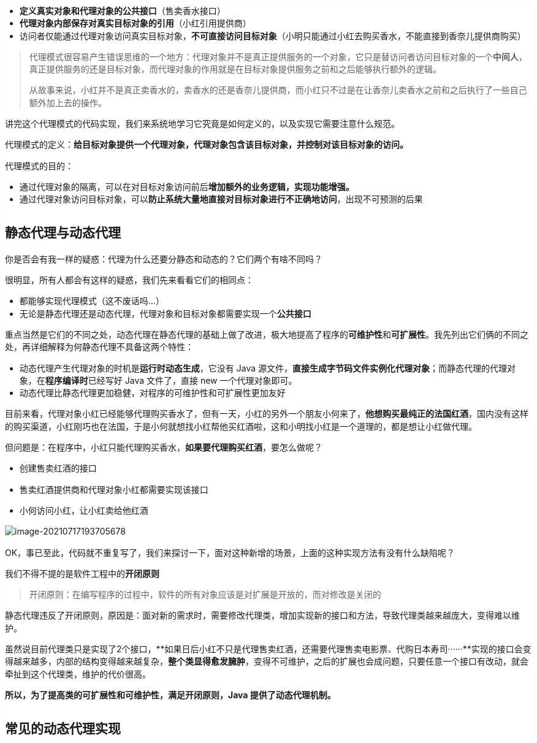 *   **定义真实对象和代理对象的公共接口**（售卖香水接口）
*   **代理对象内部保存对真实目标对象的引用**（小红引用提供商）
*   访问者仅能通过代理对象访问真实目标对象，**不可直接访问目标对象**（小明只能通过小红去购买香水，不能直接到香奈儿提供商购买）

> 代理模式很容易产生错误思维的一个地方：代理对象并不是真正提供服务的一个对象，它只是替访问者访问目标对象的一个**中间人**，真正提供服务的还是目标对象，而代理对象的作用就是在目标对象提供服务之前和之后能够执行额外的逻辑。
> 
> 从故事来说，小红并不是真正卖香水的，卖香水的还是香奈儿提供商，而小红只不过是在让香奈儿卖香水之前和之后执行了一些自己额外加上去的操作。

讲完这个代理模式的代码实现，我们来系统地学习它究竟是如何定义的，以及实现它需要注意什么规范。

代理模式的定义：**给目标对象提供一个代理对象，代理对象包含该目标对象，并控制对该目标对象的访问。**

代理模式的目的：

*   通过代理对象的隔离，可以在对目标对象访问前后**增加额外的业务逻辑，实现功能增强。**
*   通过代理对象访问目标对象，可以**防止系统大量地直接对目标对象进行不正确地访问**，出现不可预测的后果

## 静态代理与动态代理

你是否会有我一样的疑惑：代理为什么还要分静态和动态的？它们两个有啥不同吗？

很明显，所有人都会有这样的疑惑，我们先来看看它们的相同点：

*   都能够实现代理模式（这不废话吗…）
*   无论是静态代理还是动态代理，代理对象和目标对象都需要实现一个**公共接口**

重点当然是它们的不同之处，动态代理在静态代理的基础上做了改进，极大地提高了程序的**可维护性**和**可扩展性**。我先列出它们俩的不同之处，再详细解释为何静态代理不具备这两个特性：

*   动态代理产生代理对象的时机是**运行时动态生成**，它没有 Java 源文件，**直接生成字节码文件实例化代理对象**；而静态代理的代理对象，在**程序编译时**已经写好 Java 文件了，直接 new 一个代理对象即可。
*   动态代理比静态代理更加稳健，对程序的可维护性和可扩展性更加友好

目前来看，代理对象小红已经能够代理购买香水了，但有一天，小红的另外一个朋友小何来了，**他想购买最纯正的法国红酒**，国内没有这样的购买渠道，小红刚巧也在法国，于是小何就想找小红帮他买红酒啦，这和小明找小红是一个道理的，都是想让小红做代理。

但问题是：在程序中，小红只能代理购买香水，**如果要代理购买红酒**，要怎么做呢？

*   创建售卖红酒的接口

*   售卖红酒提供商和代理对象小红都需要实现该接口

*   小何访问小红，让小红卖给他红酒

![image-20210717193705678](img/caf6d0b5c8983999ac3be2a55d49a75e.png)

OK，事已至此，代码就不重复写了，我们来探讨一下，面对这种新增的场景，上面的这种实现方法有没有什么缺陷呢？

我们不得不提的是软件工程中的**开闭原则**

> 开闭原则：在编写程序的过程中，软件的所有对象应该是对扩展是开放的，而对修改是关闭的

静态代理违反了开闭原则，原因是：面对新的需求时，需要修改代理类，增加实现新的接口和方法，导致代理类越来越庞大，变得难以维护。

虽然说目前代理类只是实现了2个接口，**如果日后小红不只是代理售卖红酒，还需要代理售卖电影票、代购日本寿司······**实现的接口会变得越来越多，内部的结构变得越来越复杂，**整个类显得愈发臃肿**，变得不可维护，之后的扩展也会成问题，只要任意一个接口有改动，就会牵扯到这个代理类，维护的代价很高。

**所以，为了提高类的可扩展性和可维护性，满足开闭原则，Java 提供了动态代理机制。**

## 常见的动态代理实现
